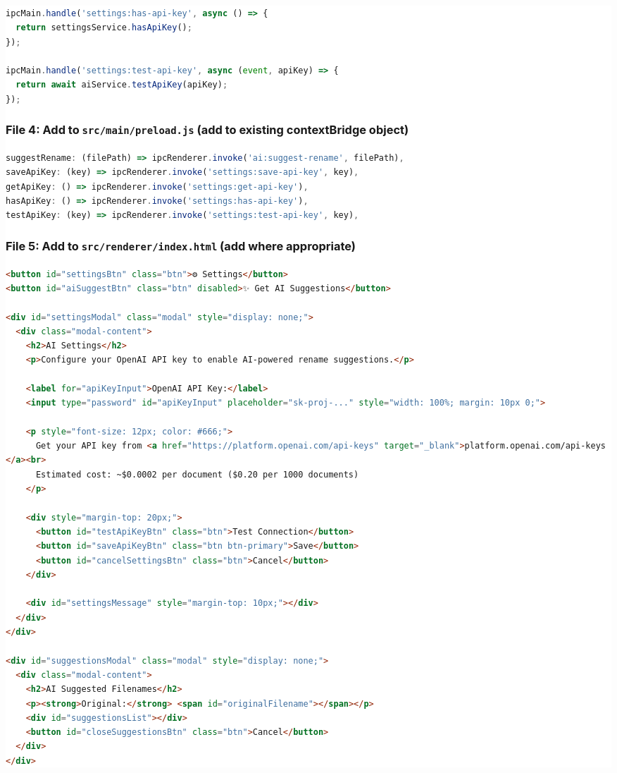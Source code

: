 ```javascript
ipcMain.handle('settings:has-api-key', async () => {
  return settingsService.hasApiKey();
});

ipcMain.handle('settings:test-api-key', async (event, apiKey) => {
  return await aiService.testApiKey(apiKey);
});
```

### File 4: Add to `src/main/preload.js` (add to existing contextBridge object)
```javascript
suggestRename: (filePath) => ipcRenderer.invoke('ai:suggest-rename', filePath),
saveApiKey: (key) => ipcRenderer.invoke('settings:save-api-key', key),
getApiKey: () => ipcRenderer.invoke('settings:get-api-key'),
hasApiKey: () => ipcRenderer.invoke('settings:has-api-key'),
testApiKey: (key) => ipcRenderer.invoke('settings:test-api-key', key),
```

### File 5: Add to `src/renderer/index.html` (add where appropriate)
```html
<button id="settingsBtn" class="btn">⚙️ Settings</button>
<button id="aiSuggestBtn" class="btn" disabled>✨ Get AI Suggestions</button>

<div id="settingsModal" class="modal" style="display: none;">
  <div class="modal-content">
    <h2>AI Settings</h2>
    <p>Configure your OpenAI API key to enable AI-powered rename suggestions.</p>
    
    <label for="apiKeyInput">OpenAI API Key:</label>
    <input type="password" id="apiKeyInput" placeholder="sk-proj-..." style="width: 100%; margin: 10px 0;">
    
    <p style="font-size: 12px; color: #666;">
      Get your API key from <a href="https://platform.openai.com/api-keys" target="_blank">platform.openai.com/api-keys</a><br>
      Estimated cost: ~$0.0002 per document ($0.20 per 1000 documents)
    </p>
    
    <div style="margin-top: 20px;">
      <button id="testApiKeyBtn" class="btn">Test Connection</button>
      <button id="saveApiKeyBtn" class="btn btn-primary">Save</button>
      <button id="cancelSettingsBtn" class="btn">Cancel</button>
    </div>
    
    <div id="settingsMessage" style="margin-top: 10px;"></div>
  </div>
</div>

<div id="suggestionsModal" class="modal" style="display: none;">
  <div class="modal-content">
    <h2>AI Suggested Filenames</h2>
    <p><strong>Original:</strong> <span id="originalFilename"></span></p>
    <div id="suggestionsList"></div>
    <button id="closeSuggestionsBtn" class="btn">Cancel</button>
  </div>
</div>
```
